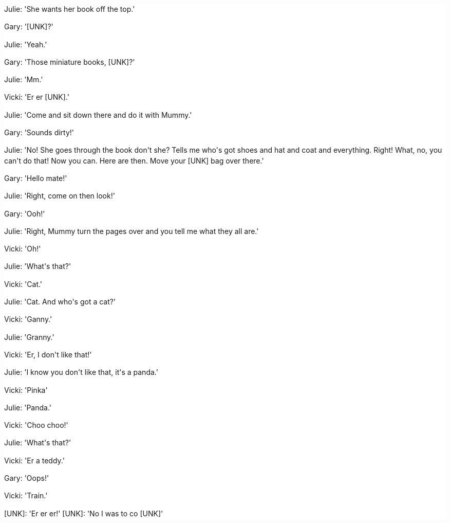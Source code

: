 Julie: 'She wants her book off the top.'

Gary: '[UNK]?'

Julie: 'Yeah.'

Gary: 'Those miniature books, [UNK]?'

Julie: 'Mm.'

Vicki: 'Er er [UNK].'

Julie: 'Come and sit down there and do it with Mummy.'

Gary: 'Sounds dirty!'

Julie: 'No!
She goes through the book don't she?
Tells me who's got shoes and hat and coat and everything.
Right!
What, no, you can't do that!
Now you can.
Here are then.
Move your [UNK] bag over there.'

Gary: 'Hello mate!'

Julie: 'Right, come on then look!'

Gary: 'Ooh!'

Julie: 'Right, Mummy turn the pages over and you tell me what they all are.'

Vicki: 'Oh!'

Julie: 'What's that?'

Vicki: 'Cat.'

Julie: 'Cat.
And who's got a cat?'

Vicki: 'Ganny.'

Julie: 'Granny.'

Vicki: 'Er, I don't like that!'

Julie: 'I know you don't like that, it's a panda.'

Vicki: 'Pinka'

Julie: 'Panda.'

Vicki: 'Choo choo!'

Julie: 'What's that?'

Vicki: 'Er a teddy.'

Gary: 'Oops!'

Vicki: 'Train.'


[UNK]: 'Er er er!'
[UNK]: 'No I was to co [UNK]'